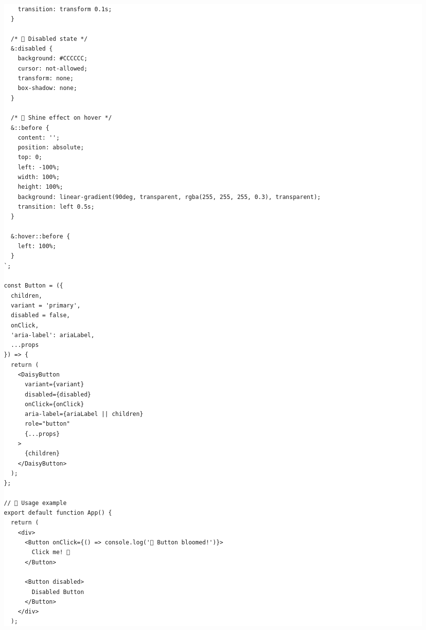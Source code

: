 ```
    transition: transform 0.1s;
  }
  
  /* 🌻 Disabled state */
  &:disabled {
    background: #CCCCCC;
    cursor: not-allowed;
    transform: none;
    box-shadow: none;
  }
  
  /* 🌟 Shine effect on hover */
  &::before {
    content: '';
    position: absolute;
    top: 0;
    left: -100%;
    width: 100%;
    height: 100%;
    background: linear-gradient(90deg, transparent, rgba(255, 255, 255, 0.3), transparent);
    transition: left 0.5s;
  }
  
  &:hover::before {
    left: 100%;
  }
`;

const Button = ({ 
  children, 
  variant = 'primary', 
  disabled = false, 
  onClick,
  'aria-label': ariaLabel,
  ...props 
}) => {
  return (
    <DaisyButton
      variant={variant}
      disabled={disabled}
      onClick={onClick}
      aria-label={ariaLabel || children}
      role="button"
      {...props}
    >
      {children}
    </DaisyButton>
  );
};

// 🌻 Usage example
export default function App() {
  return (
    <div>
      <Button onClick={() => console.log('🌻 Button bloomed!')}>
        Click me! 🌻
      </Button>
      
      <Button disabled>
        Disabled Button
      </Button>
    </div>
  );
```